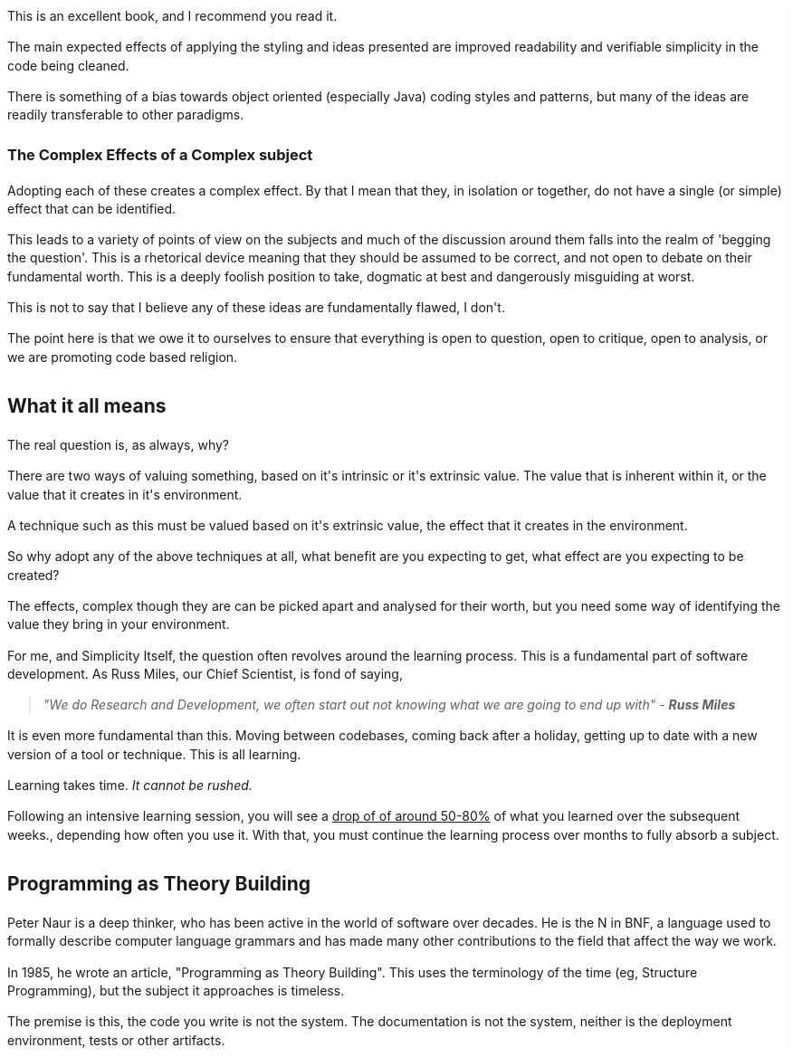 This is an excellent book, and I recommend you read it.

The main expected effects of applying the styling and ideas presented are improved readability and verifiable simplicity in the code being cleaned.

There is something of a bias towards object oriented (especially Java) coding styles and patterns, but many of the ideas are readily transferable to other paradigms.
<h3>The Complex Effects of a Complex subject</h3>
Adopting each of these creates a complex effect. By that I mean that they, in isolation or together, do not have a single (or simple) effect that can be identified.

This leads to a variety of points of view on the subjects and much of the discussion around them falls into the realm of 'begging the question'. This is a rhetorical device meaning that they should be assumed to be correct, and not open to debate on their fundamental worth. This is a deeply foolish position to take, dogmatic at best and dangerously misguiding at worst.

This is not to say that I believe any of these ideas are fundamentally flawed, I don't.

The point here is that we owe it to ourselves to ensure that everything is open to question, open to critique, open to analysis, or we are promoting code based religion.
<h2>What it all means</h2>
The real question is, as always, why?

There are two ways of valuing something, based on it's intrinsic or it's extrinsic value. The value that is inherent within it, or the value that it creates in it's environment.

A technique such as this must be valued based on it's extrinsic value, the effect that it creates in the environment.

So why adopt any of the above techniques at all, what benefit are you expecting to get, what effect are you expecting to be created?

The effects, complex though they are can be picked apart and analysed for their worth, but you need some way of identifying the value they bring in your environment.

For me, and Simplicity Itself, the question often revolves around the learning process. This is a fundamental part of software development. As Russ Miles, our Chief Scientist, is fond of saying,
<blockquote><em>"We do Research and Development, we often start out not knowing what we are going to end up with" - <strong>Russ Miles</strong></em></blockquote>
It is even more fundamental than this. Moving between codebases, coming back after a holiday, getting up to date with a new version of a tool or technique. This is all learning.

Learning takes time. <em>It cannot be rushed.</em>

Following an intensive learning session, you will see a <a title="Rationale for Adaptive Learning" href="http://www.simplicityitself.com/learning/rationale-for-adaptive-learning/" target="_blank">drop of of around 50-80%</a> of what you learned over the subsequent weeks., depending how often you use it. With that, you must continue the learning process over months to fully absorb a subject.
<h2>Programming as Theory Building</h2>

Peter Naur is a deep thinker, who has been active in the world of software over decades. He is the N in BNF, a language used to formally describe computer language grammars and has made many other contributions to the field that affect the way we work.

In 1985, he wrote an article, "Programming as Theory Building". This uses the terminology of the time (eg, Structure Programming), but the subject it approaches is timeless.

The premise is this, the code you write is not the system. The documentation is not the system, neither is the deployment environment, tests or other artifacts.
